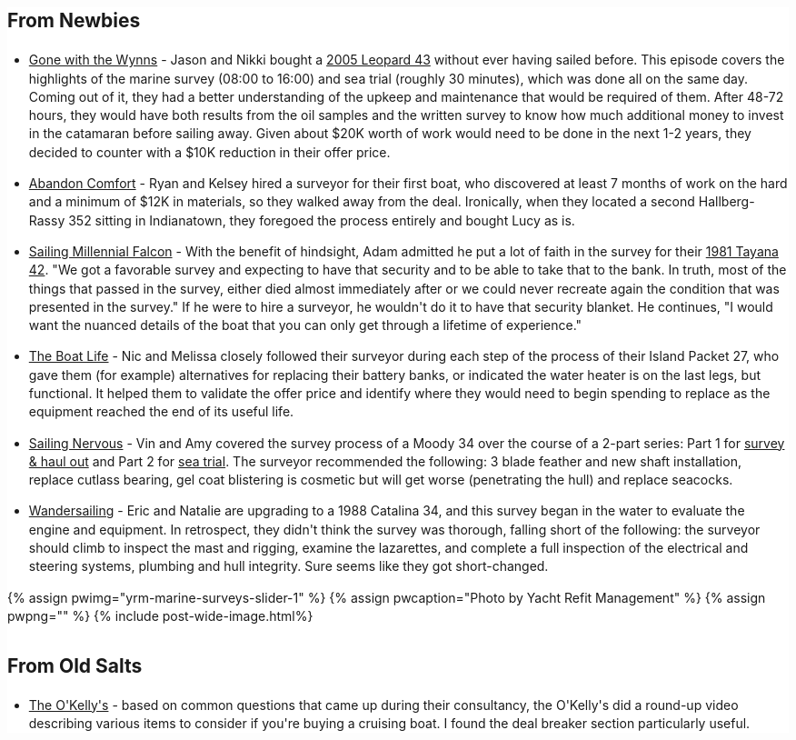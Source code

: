 ## From Newbies 

 - [Gone with the Wynns](https://www.youtube.com/watch?v=PZPbmXV9b3Y) - Jason and Nikki bought a [2005 Leopard 43](https://www.gonewiththewynns.com/curiosity-sailboat) without ever having sailed before. This episode covers the highlights of the marine survey (08:00 to 16:00) and sea trial (roughly 30 minutes), which was done all on the same day. Coming out of it, they had a better understanding of the upkeep and maintenance that would be required of them. After 48-72 hours, they would have both results from the oil samples and the written survey to know how much additional money to invest in the catamaran before sailing away. Given about $20K worth of work would need to be done in the next 1-2 years, they decided to counter with a $10K reduction in their offer price.

 - [Abandon Comfort](https://www.youtube.com/watch?v=66DPxM74eyI) - Ryan and Kelsey hired a surveyor for their first boat, who discovered at least 7 months of work on the hard and a minimum of $12K in materials, so they walked away from the deal. Ironically, when they located a second Hallberg-Rassy 352 sitting in Indianatown, they foregoed the process entirely and bought Lucy as is. 

 - [Sailing Millennial Falcon](https://www.youtube.com/watch?v=RAJcklP5wRM) - With the benefit of hindsight, Adam admitted he put a lot of faith in the survey for their [1981 Tayana 42](https://sailingmillennialfalcon.com/meet-the-millennial-falcon/). "We got a favorable survey and expecting to have that security and to be able to take that to the bank. In truth, most of the things that passed in the survey, either died almost immediately after or we could never recreate again the condition that was presented in the survey." If he were to hire a surveyor, he wouldn't do it to have that security blanket. He continues, "I would want the nuanced details of the boat that you can only get through a lifetime of experience." 
  
 - [The Boat Life](https://www.youtube.com/watch?v=N-6Ew2aPjxI) - Nic and Melissa closely followed their surveyor during each step of the process of their Island Packet 27, who gave them (for example) alternatives for replacing their battery banks, or indicated the water heater is on the last legs, but functional. It helped them to validate the offer price and identify where they would need to begin spending to replace as the equipment reached the end of its useful life. 
 
 - [Sailing Nervous](https://www.youtube.com/watch?v=SBt8uo3NZqs) - Vin and Amy covered the survey process of a Moody 34 over the course of a 2-part series: Part 1 for [survey & haul out](https://www.youtube.com/watch?v=SBt8uo3NZqs) and Part 2 for [sea trial](https://www.youtube.com/watch?v=OeKDZEGyLo0). The surveyor recommended the following: 3 blade feather and new shaft installation, replace cutlass bearing, gel coat blistering is cosmetic but will get worse (penetrating the hull) and replace seacocks.  
 
 - [Wandersailing](https://www.youtube.com/watch?v=ebOnRxSY8tI) - Eric and Natalie are upgrading to a 1988 Catalina 34, and this survey began in the water to evaluate the engine and equipment. In retrospect, they didn't think the survey was thorough, falling short of the following: the surveyor should climb to inspect the mast and rigging, examine the lazarettes, and complete a full inspection of the electrical and steering systems, plumbing and hull integrity. Sure seems like they got short-changed.
 
{% assign pwimg="yrm-marine-surveys-slider-1" %}
{% assign pwcaption="Photo by Yacht Refit Management" %}
{% assign pwpng="" %}
{% include post-wide-image.html%}
  
## From Old Salts 

 - [The O'Kelly's](https://www.youtube.com/watch?v=biLiMWXAYSA) - based on common questions that came up during their consultancy, the O'Kelly's did a round-up video describing various items to consider if you're buying a cruising boat. I found the deal breaker section particularly useful.
 